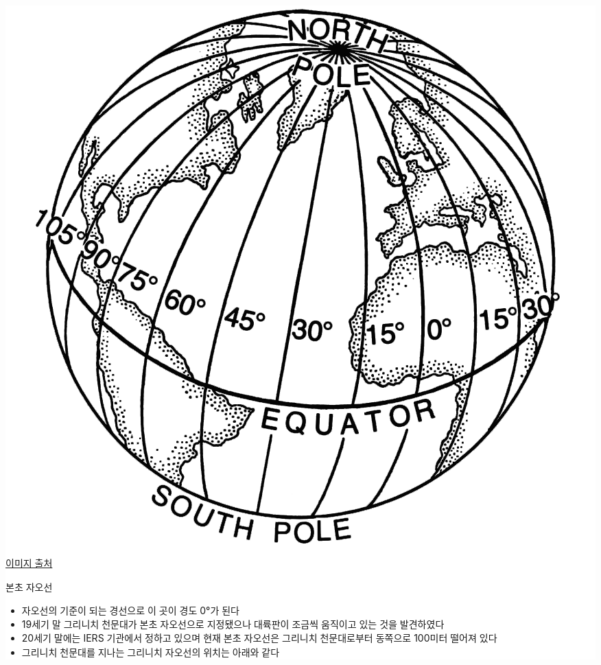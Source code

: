 ![meridian.png](./assets/meridian.png)

[이미지 출처](https://ko.wikipedia.org/wiki/경선)

본초 자오선
- 자오선의 기준이 되는 경선으로 이 곳이 경도 0°가 된다
- 19세기 말 그리니치 천문대가 본초 자오선으로 지정됐으나 대륙판이 조금씩 움직이고 있는 것을 발견하였다
- 20세기 말에는 IERS 기관에서 정하고 있으며 현재 본초 자오선은 그리니치 천문대로부터 동쪽으로 100미터 떨어져 있다   
- 그리니치 천문대를 지나는 그리니치 자오선의 위치는 아래와 같다
